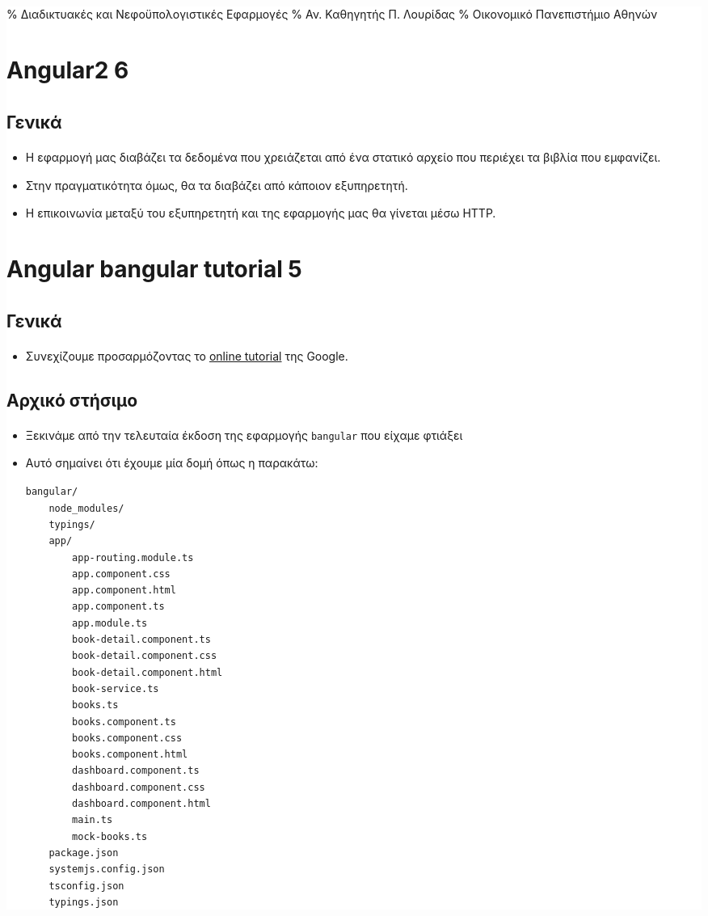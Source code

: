 % Διαδικτυακές και Νεφοϋπολογιστικές Εφαρμογές
% Αν. Καθηγητής Π. Λουρίδας
% Οικονομικό Πανεπιστήμιο Αθηνών

# Angular2 6

## Γενικά

* Η εφαρμογή μας διαβάζει τα δεδομένα που χρειάζεται από ένα στατικό
  αρχείο που περιέχει τα βιβλία που εμφανίζει.

* Στην πραγματικότητα όμως, θα τα διαβάζει από κάποιον εξυπηρετητή.

* Η επικοινωνία μεταξύ του εξυπηρετητή και της εφαρμογής μας θα
  γίνεται μέσω HTTP.


# Angular bangular tutorial 5

## Γενικά

* Συνεχίζουμε προσαρμόζοντας το 
  [online tutorial](https://angular.io/docs/ts/latest/tutorial/)
  της Google.


## Αρχικό στήσιμο

* Ξεκινάμε από την τελευταία έκδοση της εφαρμογής `bangular` που
  είχαμε φτιάξει

* Αυτό σημαίνει ότι έχουμε μία δομή όπως η παρακάτω:

    ```
    bangular/
        node_modules/
        typings/
        app/
            app-routing.module.ts
            app.component.css
            app.component.html
            app.component.ts
            app.module.ts
            book-detail.component.ts
            book-detail.component.css
            book-detail.component.html
            book-service.ts
            books.ts
            books.component.ts
            books.component.css
            books.component.html
            dashboard.component.ts
            dashboard.component.css
            dashboard.component.html
            main.ts
            mock-books.ts
        package.json
        systemjs.config.json
        tsconfig.json
        typings.json
    ```
